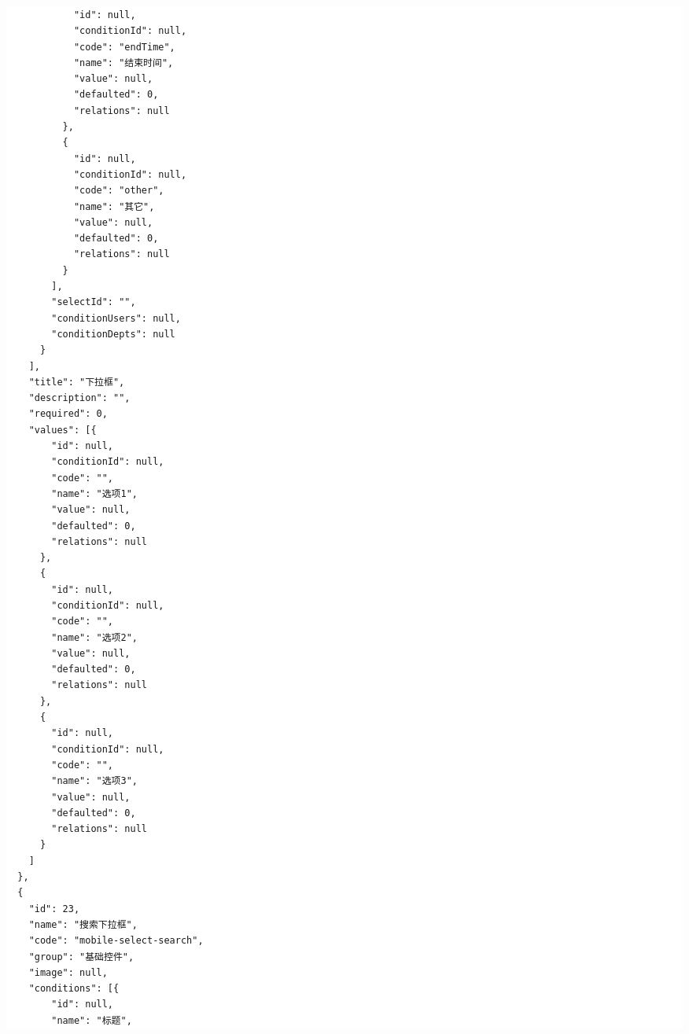                 "id": null,
                "conditionId": null,
                "code": "endTime",
                "name": "结束时间",
                "value": null,
                "defaulted": 0,
                "relations": null
              },
              {
                "id": null,
                "conditionId": null,
                "code": "other",
                "name": "其它",
                "value": null,
                "defaulted": 0,
                "relations": null
              }
            ],
            "selectId": "",
            "conditionUsers": null,
            "conditionDepts": null
          }
        ],
        "title": "下拉框",
        "description": "",
        "required": 0,
        "values": [{
            "id": null,
            "conditionId": null,
            "code": "",
            "name": "选项1",
            "value": null,
            "defaulted": 0,
            "relations": null
          },
          {
            "id": null,
            "conditionId": null,
            "code": "",
            "name": "选项2",
            "value": null,
            "defaulted": 0,
            "relations": null
          },
          {
            "id": null,
            "conditionId": null,
            "code": "",
            "name": "选项3",
            "value": null,
            "defaulted": 0,
            "relations": null
          }
        ]
      },
      {
        "id": 23,
        "name": "搜索下拉框",
        "code": "mobile-select-search",
        "group": "基础控件",
        "image": null,
        "conditions": [{
            "id": null,
            "name": "标题",